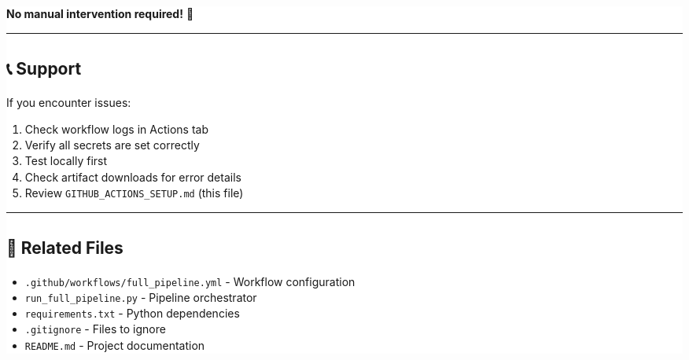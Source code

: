 **No manual intervention required!** 🚀

---

## 📞 Support

If you encounter issues:

1. Check workflow logs in Actions tab
2. Verify all secrets are set correctly
3. Test locally first
4. Check artifact downloads for error details
5. Review `GITHUB_ACTIONS_SETUP.md` (this file)

---

## 🔗 Related Files

- `.github/workflows/full_pipeline.yml` - Workflow configuration
- `run_full_pipeline.py` - Pipeline orchestrator
- `requirements.txt` - Python dependencies
- `.gitignore` - Files to ignore
- `README.md` - Project documentation
